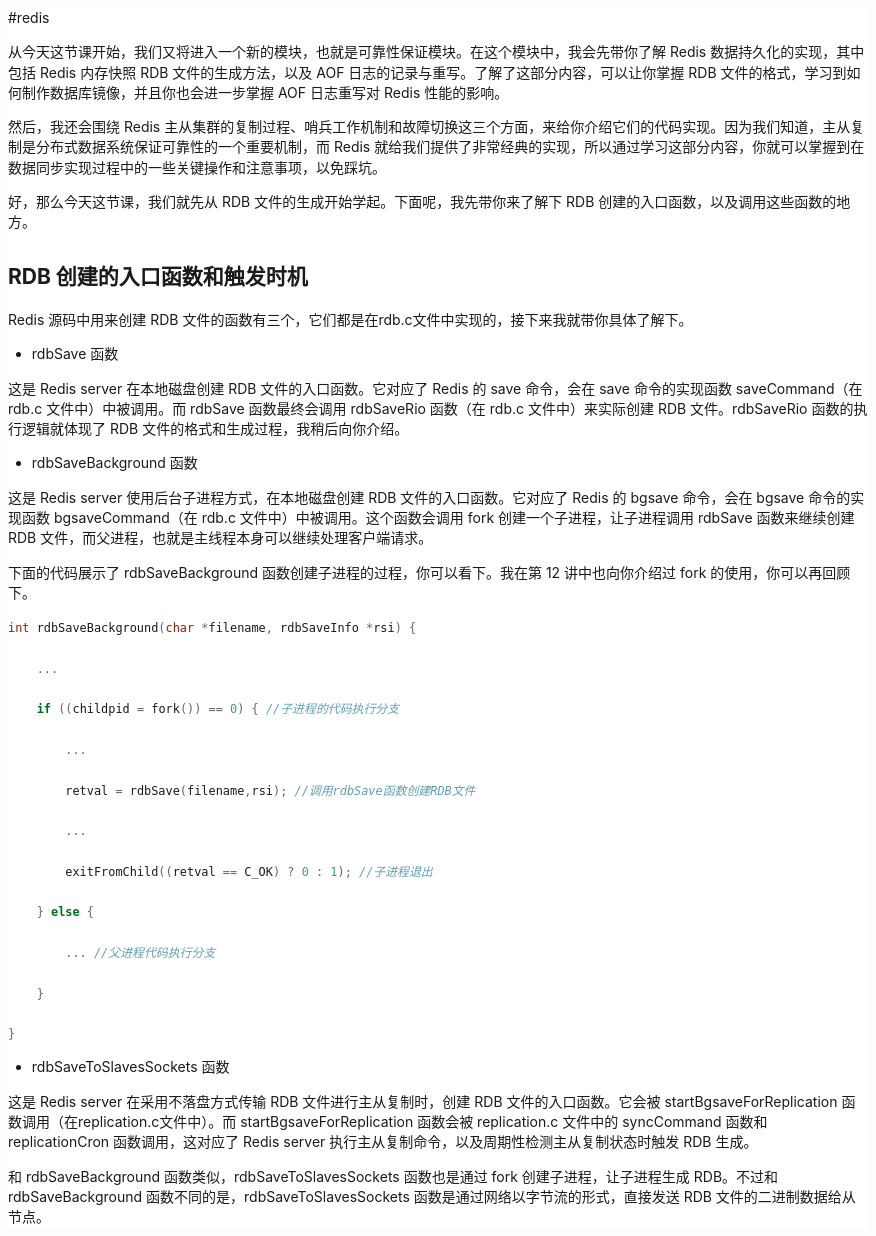 #redis  

从今天这节课开始，我们又将进入一个新的模块，也就是可靠性保证模块。在这个模块中，我会先带你了解 Redis 数据持久化的实现，其中包括 Redis 内存快照 RDB 文件的生成方法，以及 AOF 日志的记录与重写。了解了这部分内容，可以让你掌握 RDB 文件的格式，学习到如何制作数据库镜像，并且你也会进一步掌握 AOF 日志重写对 Redis 性能的影响。

然后，我还会围绕 Redis 主从集群的复制过程、哨兵工作机制和故障切换这三个方面，来给你介绍它们的代码实现。因为我们知道，主从复制是分布式数据系统保证可靠性的一个重要机制，而 Redis 就给我们提供了非常经典的实现，所以通过学习这部分内容，你就可以掌握到在数据同步实现过程中的一些关键操作和注意事项，以免踩坑。

好，那么今天这节课，我们就先从 RDB 文件的生成开始学起。下面呢，我先带你来了解下 RDB 创建的入口函数，以及调用这些函数的地方。

## RDB 创建的入口函数和触发时机

Redis 源码中用来创建 RDB 文件的函数有三个，它们都是在rdb.c文件中实现的，接下来我就带你具体了解下。

- rdbSave 函数

这是 Redis server 在本地磁盘创建 RDB 文件的入口函数。它对应了 Redis 的 save 命令，会在 save 命令的实现函数 saveCommand（在 rdb.c 文件中）中被调用。而 rdbSave 函数最终会调用 rdbSaveRio 函数（在 rdb.c 文件中）来实际创建 RDB 文件。rdbSaveRio 函数的执行逻辑就体现了 RDB 文件的格式和生成过程，我稍后向你介绍。

- rdbSaveBackground 函数

这是 Redis server 使用后台子进程方式，在本地磁盘创建 RDB 文件的入口函数。它对应了 Redis 的 bgsave 命令，会在 bgsave 命令的实现函数 bgsaveCommand（在 rdb.c 文件中）中被调用。这个函数会调用 fork 创建一个子进程，让子进程调用 rdbSave 函数来继续创建 RDB 文件，而父进程，也就是主线程本身可以继续处理客户端请求。

下面的代码展示了 rdbSaveBackground 函数创建子进程的过程，你可以看下。我在第 12 讲中也向你介绍过 fork 的使用，你可以再回顾下。
```c
int rdbSaveBackground(char *filename, rdbSaveInfo *rsi) {

	...
	
	if ((childpid = fork()) == 0) { //子进程的代码执行分支
	
		...
		
		retval = rdbSave(filename,rsi); //调用rdbSave函数创建RDB文件
		
		...
		
		exitFromChild((retval == C_OK) ? 0 : 1); //子进程退出
	
	} else {
		
		... //父进程代码执行分支
	
	}

}
```
- rdbSaveToSlavesSockets 函数

这是 Redis server 在采用不落盘方式传输 RDB 文件进行主从复制时，创建 RDB 文件的入口函数。它会被 startBgsaveForReplication 函数调用（在replication.c文件中）。而 startBgsaveForReplication 函数会被 replication.c 文件中的 syncCommand 函数和 replicationCron 函数调用，这对应了 Redis server 执行主从复制命令，以及周期性检测主从复制状态时触发 RDB 生成。

和 rdbSaveBackground 函数类似，rdbSaveToSlavesSockets 函数也是通过 fork 创建子进程，让子进程生成 RDB。不过和 rdbSaveBackground 函数不同的是，rdbSaveToSlavesSockets 函数是通过网络以字节流的形式，直接发送 RDB 文件的二进制数据给从节点。
